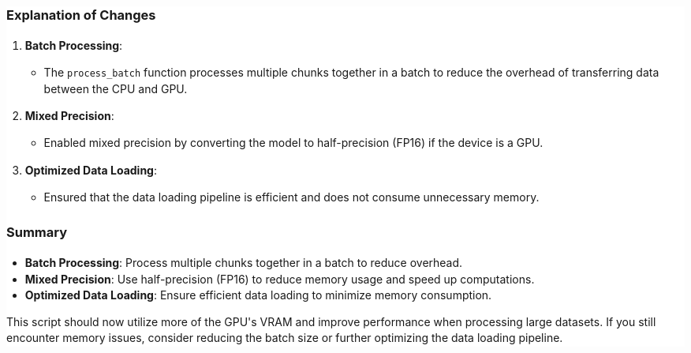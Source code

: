 ### Explanation of Changes

1. **Batch Processing**:
   - The `process_batch` function processes multiple chunks together in a batch to reduce the overhead of transferring data between the CPU and GPU.

2. **Mixed Precision**:
   - Enabled mixed precision by converting the model to half-precision (FP16) if the device is a GPU.

3. **Optimized Data Loading**:
   - Ensured that the data loading pipeline is efficient and does not consume unnecessary memory.

### Summary

- **Batch Processing**: Process multiple chunks together in a batch to reduce overhead.
- **Mixed Precision**: Use half-precision (FP16) to reduce memory usage and speed up computations.
- **Optimized Data Loading**: Ensure efficient data loading to minimize memory consumption.

This script should now utilize more of the GPU's VRAM and improve performance when processing large datasets. If you still encounter memory issues, consider reducing the batch size or further optimizing the data loading pipeline.
